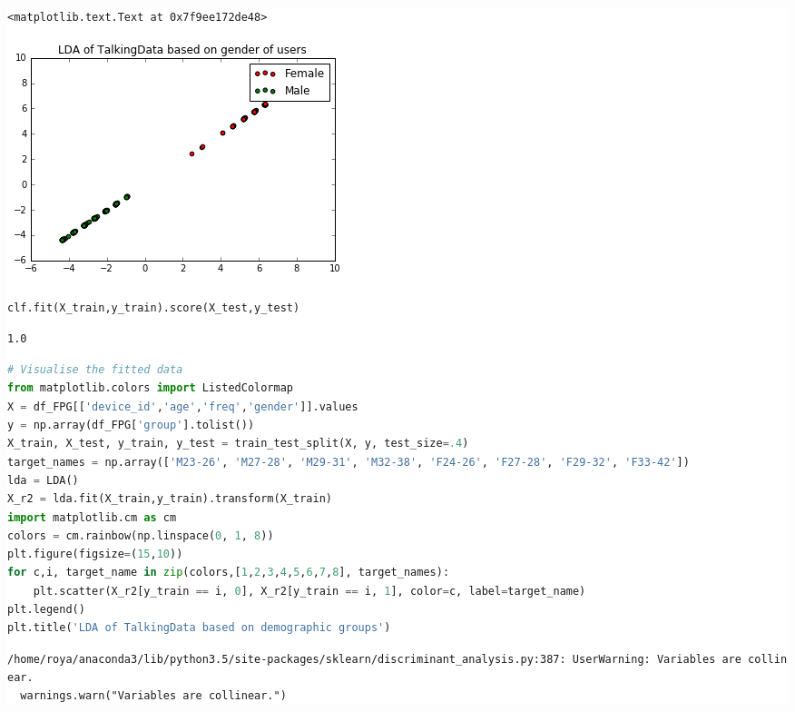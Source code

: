 


    <matplotlib.text.Text at 0x7f9ee172de48>




![png](output_40_1.png)



```python
clf.fit(X_train,y_train).score(X_test,y_test)
```




    1.0




```python
# Visualise the fitted data
from matplotlib.colors import ListedColormap
X = df_FPG[['device_id','age','freq','gender']].values
y = np.array(df_FPG['group'].tolist())
X_train, X_test, y_train, y_test = train_test_split(X, y, test_size=.4)
target_names = np.array(['M23-26', 'M27-28', 'M29-31', 'M32-38', 'F24-26', 'F27-28', 'F29-32', 'F33-42'])
lda = LDA()
X_r2 = lda.fit(X_train,y_train).transform(X_train)
import matplotlib.cm as cm
colors = cm.rainbow(np.linspace(0, 1, 8))
plt.figure(figsize=(15,10))
for c,i, target_name in zip(colors,[1,2,3,4,5,6,7,8], target_names):
    plt.scatter(X_r2[y_train == i, 0], X_r2[y_train == i, 1], color=c, label=target_name)
plt.legend()
plt.title('LDA of TalkingData based on demographic groups')
```

    /home/roya/anaconda3/lib/python3.5/site-packages/sklearn/discriminant_analysis.py:387: UserWarning: Variables are collinear.
      warnings.warn("Variables are collinear.")
